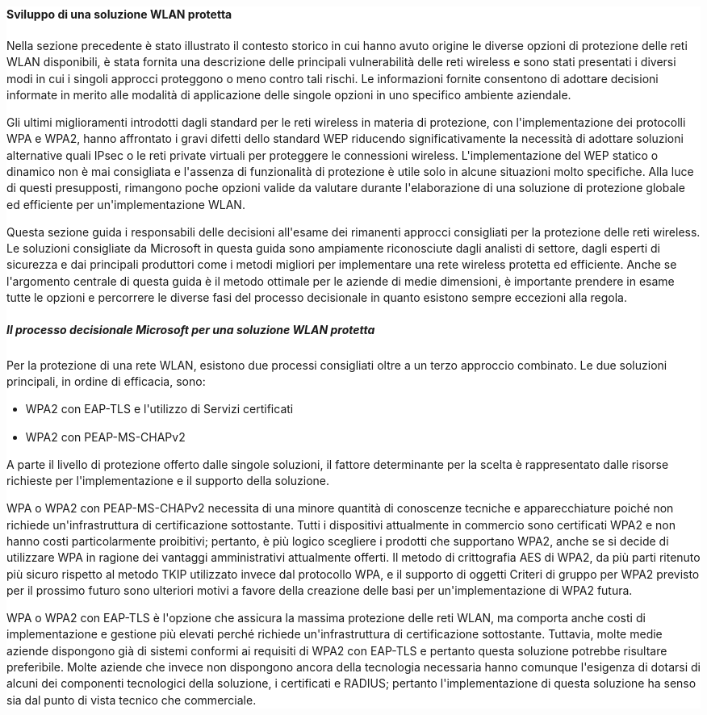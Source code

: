 #### Sviluppo di una soluzione WLAN protetta
  
Nella sezione precedente è stato illustrato il contesto storico in cui hanno avuto origine le diverse opzioni di protezione delle reti WLAN disponibili, è stata fornita una descrizione delle principali vulnerabilità delle reti wireless e sono stati presentati i diversi modi in cui i singoli approcci proteggono o meno contro tali rischi. Le informazioni fornite consentono di adottare decisioni informate in merito alle modalità di applicazione delle singole opzioni in uno specifico ambiente aziendale.
  
Gli ultimi miglioramenti introdotti dagli standard per le reti wireless in materia di protezione, con l'implementazione dei protocolli WPA e WPA2, hanno affrontato i gravi difetti dello standard WEP riducendo significativamente la necessità di adottare soluzioni alternative quali IPsec o le reti private virtuali per proteggere le connessioni wireless. L'implementazione del WEP statico o dinamico non è mai consigliata e l'assenza di funzionalità di protezione è utile solo in alcune situazioni molto specifiche. Alla luce di questi presupposti, rimangono poche opzioni valide da valutare durante l'elaborazione di una soluzione di protezione globale ed efficiente per un'implementazione WLAN.
  
Questa sezione guida i responsabili delle decisioni all'esame dei rimanenti approcci consigliati per la protezione delle reti wireless. Le soluzioni consigliate da Microsoft in questa guida sono ampiamente riconosciute dagli analisti di settore, dagli esperti di sicurezza e dai principali produttori come i metodi migliori per implementare una rete wireless protetta ed efficiente. Anche se l'argomento centrale di questa guida è il metodo ottimale per le aziende di medie dimensioni, è importante prendere in esame tutte le opzioni e percorrere le diverse fasi del processo decisionale in quanto esistono sempre eccezioni alla regola.
  
##### Il processo decisionale Microsoft per una soluzione WLAN protetta
  
Per la protezione di una rete WLAN, esistono due processi consigliati oltre a un terzo approccio combinato. Le due soluzioni principali, in ordine di efficacia, sono:
  
-   WPA2 con EAP-TLS e l'utilizzo di Servizi certificati
  
-   WPA2 con PEAP-MS-CHAPv2
  
A parte il livello di protezione offerto dalle singole soluzioni, il fattore determinante per la scelta è rappresentato dalle risorse richieste per l'implementazione e il supporto della soluzione.
  
WPA o WPA2 con PEAP-MS-CHAPv2 necessita di una minore quantità di conoscenze tecniche e apparecchiature poiché non richiede un'infrastruttura di certificazione sottostante. Tutti i dispositivi attualmente in commercio sono certificati WPA2 e non hanno costi particolarmente proibitivi; pertanto, è più logico scegliere i prodotti che supportano WPA2, anche se si decide di utilizzare WPA in ragione dei vantaggi amministrativi attualmente offerti. Il metodo di crittografia AES di WPA2, da più parti ritenuto più sicuro rispetto al metodo TKIP utilizzato invece dal protocollo WPA, e il supporto di oggetti Criteri di gruppo per WPA2 previsto per il prossimo futuro sono ulteriori motivi a favore della creazione delle basi per un'implementazione di WPA2 futura.
  
WPA o WPA2 con EAP-TLS è l'opzione che assicura la massima protezione delle reti WLAN, ma comporta anche costi di implementazione e gestione più elevati perché richiede un'infrastruttura di certificazione sottostante. Tuttavia, molte medie aziende dispongono già di sistemi conformi ai requisiti di WPA2 con EAP-TLS e pertanto questa soluzione potrebbe risultare preferibile. Molte aziende che invece non dispongono ancora della tecnologia necessaria hanno comunque l'esigenza di dotarsi di alcuni dei componenti tecnologici della soluzione, i certificati e RADIUS; pertanto l'implementazione di questa soluzione ha senso sia dal punto di vista tecnico che commerciale.
  